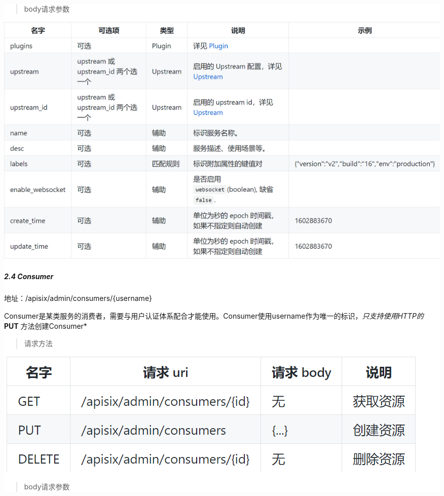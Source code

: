 > body请求参数

![](..\APISIX\Img\Service2.png)



##### 2.4 Consumer

地址：/apisix/admin/consumers/{username}

Consumer是某类服务的消费者，需要与用户认证体系配合才能使用。Consumer使用username作为唯一的标识，*只支持使用HTTP的*  **PUT** 方法创建Consumer*

> 请求方法

![](..\APISIX\Img\Consumer1.png)

> body请求参数
